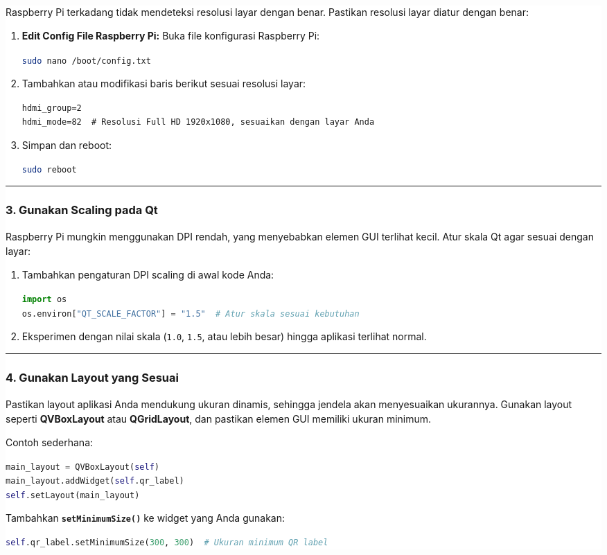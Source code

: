 Raspberry Pi terkadang tidak mendeteksi resolusi layar dengan benar. Pastikan resolusi layar diatur dengan benar:

1.  **Edit Config File Raspberry Pi:** Buka file konfigurasi Raspberry Pi:
    
    ```bash
    sudo nano /boot/config.txt
    ```
    
2.  Tambahkan atau modifikasi baris berikut sesuai resolusi layar:
    
    ```plaintext
    hdmi_group=2
    hdmi_mode=82  # Resolusi Full HD 1920x1080, sesuaikan dengan layar Anda
    ```
    
3.  Simpan dan reboot:
    
    ```bash
    sudo reboot
    ```
    

* * *

### 3\. **Gunakan Scaling pada Qt**

Raspberry Pi mungkin menggunakan DPI rendah, yang menyebabkan elemen GUI terlihat kecil. Atur skala Qt agar sesuai dengan layar:

1.  Tambahkan pengaturan DPI scaling di awal kode Anda:
    
    ```python
    import os
    os.environ["QT_SCALE_FACTOR"] = "1.5"  # Atur skala sesuai kebutuhan
    ```
    
2.  Eksperimen dengan nilai skala (`1.0`, `1.5`, atau lebih besar) hingga aplikasi terlihat normal.
    

* * *

### 4\. **Gunakan Layout yang Sesuai**

Pastikan layout aplikasi Anda mendukung ukuran dinamis, sehingga jendela akan menyesuaikan ukurannya. Gunakan layout seperti **QVBoxLayout** atau **QGridLayout**, dan pastikan elemen GUI memiliki ukuran minimum.

Contoh sederhana:

```python
main_layout = QVBoxLayout(self)
main_layout.addWidget(self.qr_label)
self.setLayout(main_layout)
```

Tambahkan **`setMinimumSize()`** ke widget yang Anda gunakan:

```python
self.qr_label.setMinimumSize(300, 300)  # Ukuran minimum QR label
```
